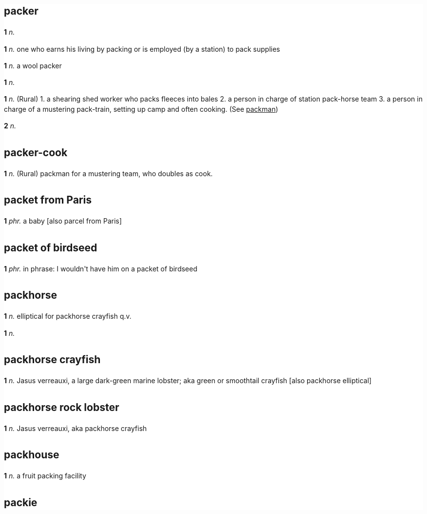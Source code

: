## packer
 
<b>1</b> <i>n.</i>

 
<b>1</b> <i>n.</i> one who earns his living by packing or is employed (by a station) to pack supplies

 
<b>1</b> <i>n.</i> a wool packer

 
<b>1</b> <i>n.</i>

 
<b>1</b> <i>n.</i> (Rural) 1. a shearing shed worker who packs fleeces into bales 2. a person in charge of station pack-horse team 3. a person in charge of a mustering pack-train, setting up camp and often cooking. (See [packman](http://../dict/P#packman))

 
<b>2</b> <i>n.</i>

## packer-cook
 
<b>1</b> <i>n.</i> (Rural) packman for a mustering team, who doubles as cook.

## packet from Paris
 
<b>1</b> <i>phr.</i> a baby [also parcel from Paris]

## packet of birdseed
 
<b>1</b> <i>phr.</i> in phrase: I wouldn't have him on a packet of birdseed

## packhorse
 
<b>1</b> <i>n.</i> elliptical for packhorse crayfish q.v.

 
<b>1</b> <i>n.</i>

## packhorse crayfish
 
<b>1</b> <i>n.</i> Jasus verreauxi, a large dark-green marine lobster; aka green or smoothtail crayfish [also packhorse elliptical]

## packhorse rock lobster
 
<b>1</b> <i>n.</i> Jasus verreauxi, aka packhorse crayfish

## packhouse
 
<b>1</b> <i>n.</i> a fruit packing facility

## packie
 
